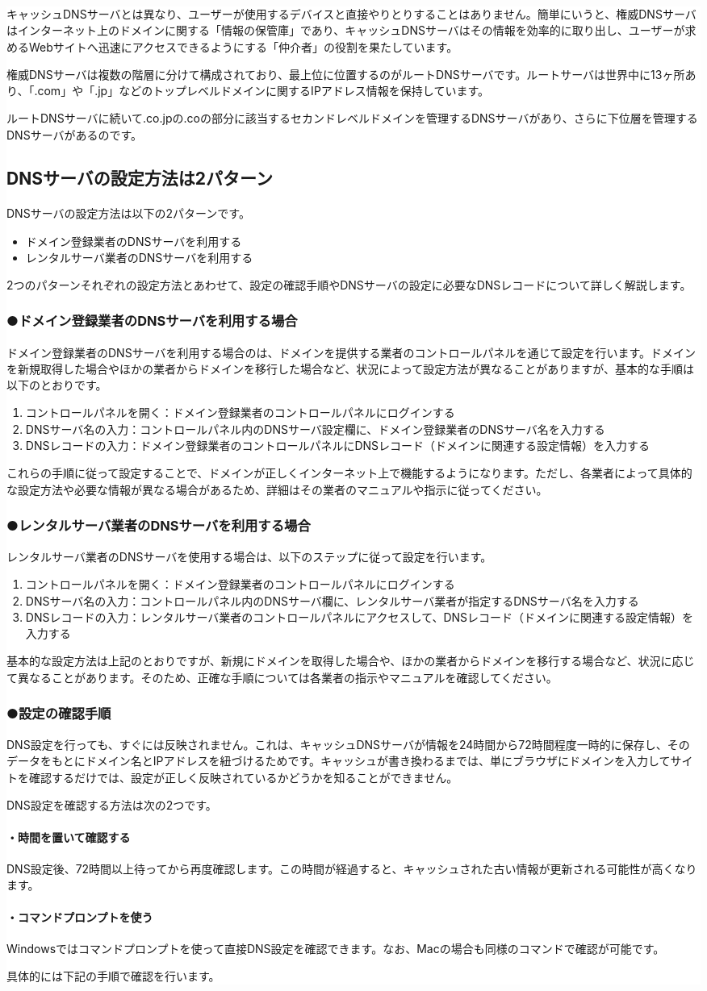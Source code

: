 キャッシュDNSサーバとは異なり、ユーザーが使用するデバイスと直接やりとりすることはありません。簡単にいうと、権威DNSサーバはインターネット上のドメインに関する「情報の保管庫」であり、キャッシュDNSサーバはその情報を効率的に取り出し、ユーザーが求めるWebサイトへ迅速にアクセスできるようにする「仲介者」の役割を果たしています。

権威DNSサーバは複数の階層に分けて構成されており、最上位に位置するのがルートDNSサーバです。ルートサーバは世界中に13ヶ所あり、「.com」や「.jp」などのトップレベルドメインに関するIPアドレス情報を保持しています。

ルートDNSサーバに続いて.co.jpの.coの部分に該当するセカンドレベルドメインを管理するDNSサーバがあり、さらに下位層を管理するDNSサーバがあるのです。

## DNSサーバの設定方法は2パターン

DNSサーバの設定方法は以下の2パターンです。

- ドメイン登録業者のDNSサーバを利用する
- レンタルサーバ業者のDNSサーバを利用する

2つのパターンそれぞれの設定方法とあわせて、設定の確認手順やDNSサーバの設定に必要なDNSレコードについて詳しく解説します。

### ●ドメイン登録業者のDNSサーバを利用する場合

ドメイン登録業者のDNSサーバを利用する場合のは、ドメインを提供する業者のコントロールパネルを通じて設定を行います。ドメインを新規取得した場合やほかの業者からドメインを移行した場合など、状況によって設定方法が異なることがありますが、基本的な手順は以下のとおりです。

1. コントロールパネルを開く：ドメイン登録業者のコントロールパネルにログインする
2. DNSサーバ名の入力：コントロールパネル内のDNSサーバ設定欄に、ドメイン登録業者のDNSサーバ名を入力する
3. DNSレコードの入力：ドメイン登録業者のコントロールパネルにDNSレコード（ドメインに関連する設定情報）を入力する

これらの手順に従って設定することで、ドメインが正しくインターネット上で機能するようになります。ただし、各業者によって具体的な設定方法や必要な情報が異なる場合があるため、詳細はその業者のマニュアルや指示に従ってください。

### ●レンタルサーバ業者のDNSサーバを利用する場合

レンタルサーバ業者のDNSサーバを使用する場合は、以下のステップに従って設定を行います。

1. コントロールパネルを開く：ドメイン登録業者のコントロールパネルにログインする
2. DNSサーバ名の入力：コントロールパネル内のDNSサーバ欄に、レンタルサーバ業者が指定するDNSサーバ名を入力する
3. DNSレコードの入力：レンタルサーバ業者のコントロールパネルにアクセスして、DNSレコード（ドメインに関連する設定情報）を入力する

基本的な設定方法は上記のとおりですが、新規にドメインを取得した場合や、ほかの業者からドメインを移行する場合など、状況に応じて異なることがあります。そのため、正確な手順については各業者の指示やマニュアルを確認してください。

### ●設定の確認手順

DNS設定を行っても、すぐには反映されません。これは、キャッシュDNSサーバが情報を24時間から72時間程度一時的に保存し、そのデータをもとにドメイン名とIPアドレスを紐づけるためです。キャッシュが書き換わるまでは、単にブラウザにドメインを入力してサイトを確認するだけでは、設定が正しく反映されているかどうかを知ることができません。

DNS設定を確認する方法は次の2つです。

#### ・時間を置いて確認する

DNS設定後、72時間以上待ってから再度確認します。この時間が経過すると、キャッシュされた古い情報が更新される可能性が高くなります。

#### ・コマンドプロンプトを使う

Windowsではコマンドプロンプトを使って直接DNS設定を確認できます。なお、Macの場合も同様のコマンドで確認が可能です。

具体的には下記の手順で確認を行います。
